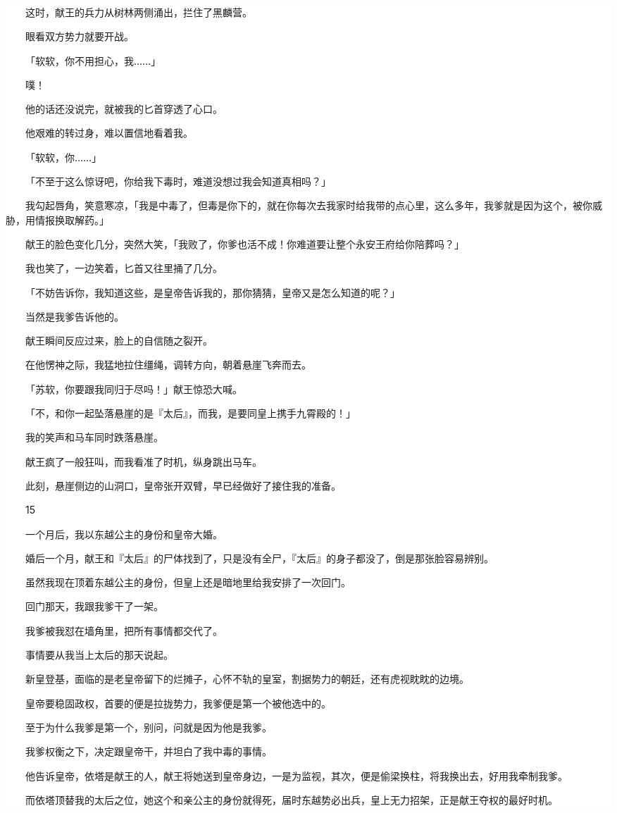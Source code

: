 &emsp;&emsp;这时，献王的兵力从树林两侧涌出，拦住了黑麟营。  
  
&emsp;&emsp;眼看双方势力就要开战。  
  
&emsp;&emsp;「软软，你不用担心，我……」  
  
&emsp;&emsp;噗！  
  
&emsp;&emsp;他的话还没说完，就被我的匕首穿透了心口。  
  
&emsp;&emsp;他艰难的转过身，难以置信地看着我。  
  
&emsp;&emsp;「软软，你……」  
  
&emsp;&emsp;「不至于这么惊讶吧，你给我下毒时，难道没想过我会知道真相吗？」  
  
&emsp;&emsp;我勾起唇角，笑意寒凉，「我是中毒了，但毒是你下的，就在你每次去我家时给我带的点心里，这么多年，我爹就是因为这个，被你威胁，用情报换取解药。」  
  
&emsp;&emsp;献王的脸色变化几分，突然大笑，「我败了，你爹也活不成！你难道要让整个永安王府给你陪葬吗？」  
  
&emsp;&emsp;我也笑了，一边笑着，匕首又往里捅了几分。  
  
&emsp;&emsp;「不妨告诉你，我知道这些，是皇帝告诉我的，那你猜猜，皇帝又是怎么知道的呢？」  
  
&emsp;&emsp;当然是我爹告诉他的。  
  
&emsp;&emsp;献王瞬间反应过来，脸上的自信随之裂开。  
  
&emsp;&emsp;在他愣神之际，我猛地拉住缰绳，调转方向，朝着悬崖飞奔而去。  
  
&emsp;&emsp;「苏软，你要跟我同归于尽吗！」献王惊恐大喊。  
  
&emsp;&emsp;「不，和你一起坠落悬崖的是『太后』，而我，是要同皇上携手九霄殿的！」  
  
&emsp;&emsp;我的笑声和马车同时跌落悬崖。  
  
&emsp;&emsp;献王疯了一般狂叫，而我看准了时机，纵身跳出马车。  
  
&emsp;&emsp;此刻，悬崖侧边的山洞口，皇帝张开双臂，早已经做好了接住我的准备。  
  
&emsp;&emsp;15　  
  
&emsp;&emsp;一个月后，我以东越公主的身份和皇帝大婚。  
  
&emsp;&emsp;婚后一个月，献王和『太后』的尸体找到了，只是没有全尸，『太后』的身子都没了，倒是那张脸容易辨别。  
  
&emsp;&emsp;虽然我现在顶着东越公主的身份，但皇上还是暗地里给我安排了一次回门。  
  
&emsp;&emsp;回门那天，我跟我爹干了一架。  
  
&emsp;&emsp;我爹被我怼在墙角里，把所有事情都交代了。  
  
&emsp;&emsp;事情要从我当上太后的那天说起。  
  
&emsp;&emsp;新皇登基，面临的是老皇帝留下的烂摊子，心怀不轨的皇室，割据势力的朝廷，还有虎视眈眈的边境。  
  
&emsp;&emsp;皇帝要稳固政权，首要的便是拉拢势力，我爹便是第一个被他选中的。  
  
&emsp;&emsp;至于为什么我爹是第一个，别问，问就是因为他是我爹。  
  
&emsp;&emsp;我爹权衡之下，决定跟皇帝干，并坦白了我中毒的事情。  
  
&emsp;&emsp;他告诉皇帝，依塔是献王的人，献王将她送到皇帝身边，一是为监视，其次，便是偷梁换柱，将我换出去，好用我牵制我爹。  
  
&emsp;&emsp;而依塔顶替我的太后之位，她这个和亲公主的身份就得死，届时东越势必出兵，皇上无力招架，正是献王夺权的最好时机。  
  